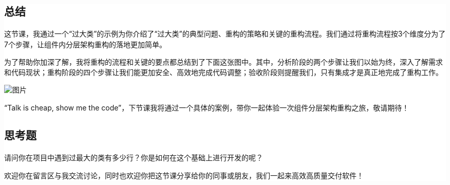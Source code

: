 ## 总结

这节课，我通过一个“过大类”的示例为你介绍了“过大类”的典型问题、重构的策略和关键的重构流程。我们通过将重构流程按3个维度分为了7个步骤，让组件内分层架构重构的落地更加简单。

为了帮助你加深了解，我将重构的流程和关键的要点都总结到了下面这张图中。其中，分析阶段的两个步骤让我们以始为终，深入了解需求和代码现状；重构阶段的四个步骤让我们能更加安全、高效地完成代码调整；验收阶段则提醒我们，只有集成才是真正地完成了重构工作。

![图片](https://static001.geekbang.org/resource/image/a1/56/a1574d95c467yyc50e5634cd17ba6b56.jpg?wh=1920x855)

“Talk is cheap, show me the code”，下节课我将通过一个具体的案例，带你一起体验一次组件分层架构重构之旅，敬请期待！

## 思考题

请问你在项目中遇到过最大的类有多少行？你是如何在这个基础上进行开发的呢？

欢迎你在留言区与我交流讨论，同时也欢迎你把这节课分享给你的同事或朋友，我们一起来高效高质量交付软件！